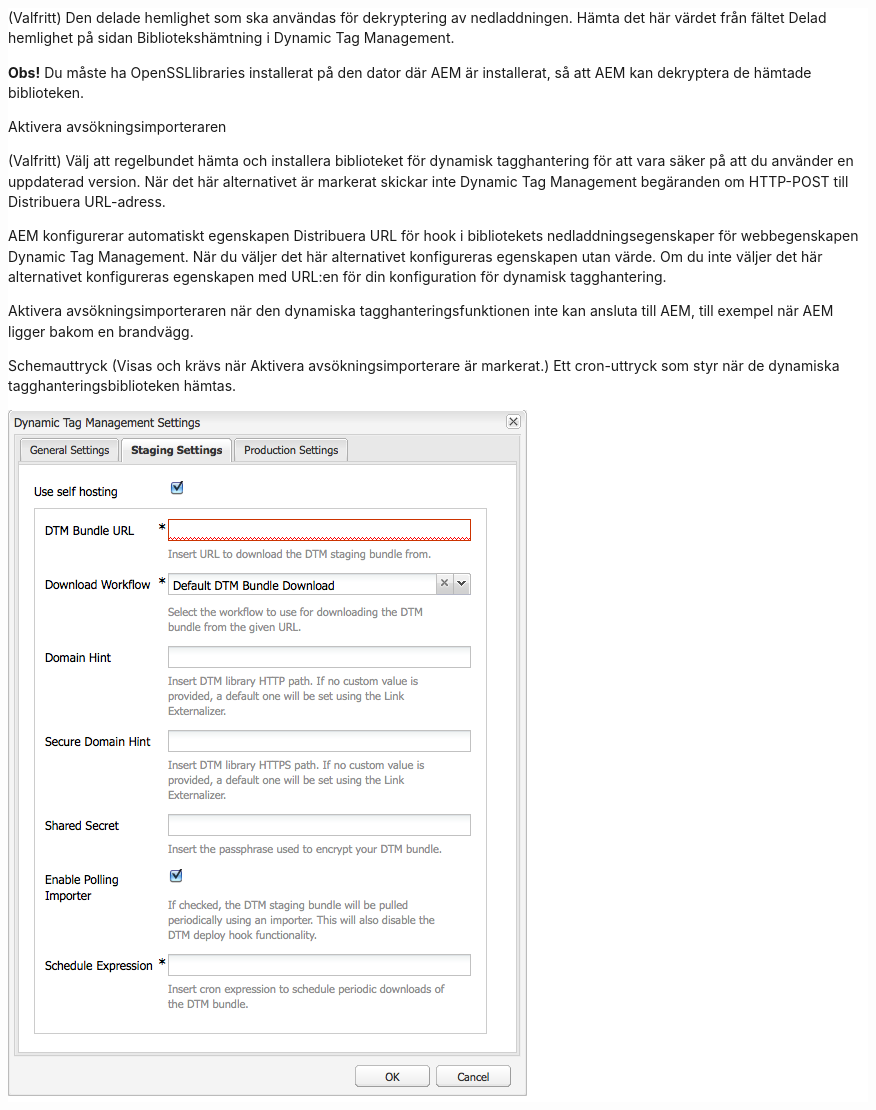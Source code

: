    <td><p>(Valfritt) Den delade hemlighet som ska användas för dekryptering av nedladdningen. Hämta det här värdet från fältet Delad hemlighet på sidan Bibliotekshämtning i Dynamic Tag Management.</p> <p><strong>Obs!</strong> Du måste ha  <a href="https://www.openssl.org/docs/apps/openssl.html"></a> OpenSSLlibraries installerat på den dator där AEM är installerat, så att AEM kan dekryptera de hämtade biblioteken.</p> </td>
  </tr>
  <tr>
   <td>Aktivera avsökningsimporteraren</td>
   <td><p>(Valfritt) Välj att regelbundet hämta och installera biblioteket för dynamisk tagghantering för att vara säker på att du använder en uppdaterad version. När det här alternativet är markerat skickar inte Dynamic Tag Management begäranden om HTTP-POST till Distribuera URL-adress.</p> <p>AEM konfigurerar automatiskt egenskapen Distribuera URL för hook i bibliotekets nedladdningsegenskaper för webbegenskapen Dynamic Tag Management. När du väljer det här alternativet konfigureras egenskapen utan värde. Om du inte väljer det här alternativet konfigureras egenskapen med URL:en för din konfiguration för dynamisk tagghantering.</p> <p>Aktivera avsökningsimporteraren när den dynamiska tagghanteringsfunktionen inte kan ansluta till AEM, till exempel när AEM ligger bakom en brandvägg.</p> </td>
  </tr>
  <tr>
   <td>Schemauttryck</td>
   <td>(Visas och krävs när Aktivera avsökningsimporterare är markerat.) Ett cron-uttryck som styr när de dynamiska tagghanteringsbiblioteken hämtas.</td>
  </tr>
 </tbody>
</table>

![chlimage_1-352](assets/chlimage_1-352.png)
